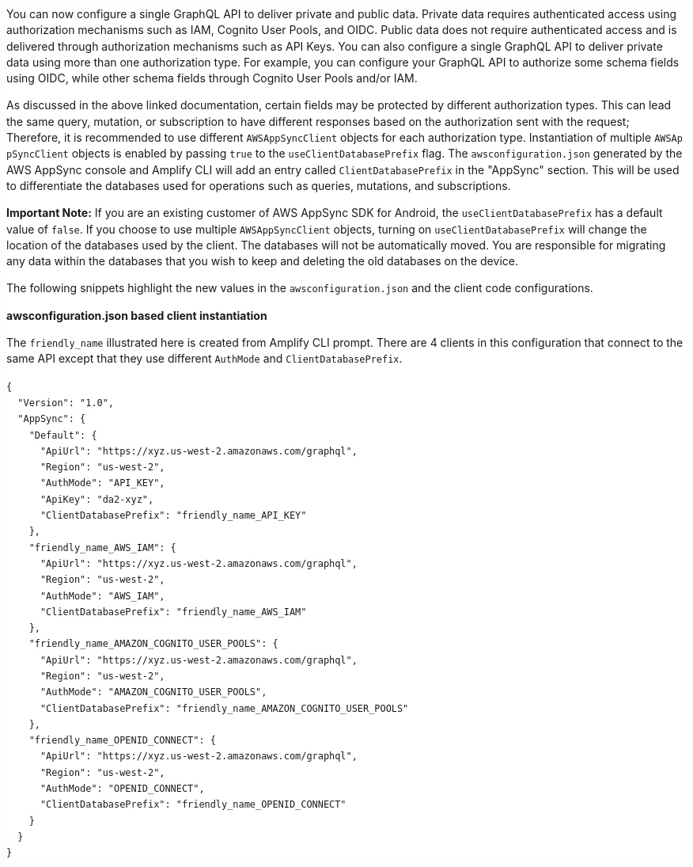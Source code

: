 You can now configure a single GraphQL API to deliver private and public data. Private data requires authenticated access using authorization mechanisms such as IAM, Cognito User Pools, and OIDC. Public data does not require authenticated access and is delivered through authorization mechanisms such as API Keys. You can also configure a single GraphQL API to deliver private data using more than one authorization type. For example, you can configure your GraphQL API  to authorize some schema fields using OIDC, while other schema fields through Cognito User Pools and/or IAM.

As discussed in the above linked documentation, certain fields may be protected by different authorization types. This can lead the same query, mutation, or subscription to have different responses based on the authorization sent with the request; Therefore, it is recommended to use different `AWSAppSyncClient` objects for each authorization type. Instantiation of multiple `AWSAppSyncClient` objects is enabled by passing `true` to the `useClientDatabasePrefix` flag. The `awsconfiguration.json` generated by the AWS AppSync console and Amplify CLI will add an entry called `ClientDatabasePrefix` in the "AppSync" section. This will be used to differentiate the databases used for operations such as queries, mutations, and subscriptions.

**Important Note:** If you are an existing customer of AWS AppSync SDK for Android, the `useClientDatabasePrefix` has a default value of `false`. If you choose to use multiple `AWSAppSyncClient` objects, turning on `useClientDatabasePrefix` will change the location of the databases used by the client. The databases will not be automatically moved. You are responsible for migrating any data within the databases that you wish to keep and deleting the old databases on the device.

The following snippets highlight the new values in the `awsconfiguration.json` and the client code configurations.

**awsconfiguration.json based client instantiation**

The `friendly_name` illustrated here is created from Amplify CLI prompt. There are 4 clients in this configuration that connect to the same API except that they use different `AuthMode` and `ClientDatabasePrefix`.

```
{
  "Version": "1.0",
  "AppSync": {
    "Default": {
      "ApiUrl": "https://xyz.us-west-2.amazonaws.com/graphql",
      "Region": "us-west-2",
      "AuthMode": "API_KEY",
      "ApiKey": "da2-xyz",
      "ClientDatabasePrefix": "friendly_name_API_KEY"
    },
    "friendly_name_AWS_IAM": {
      "ApiUrl": "https://xyz.us-west-2.amazonaws.com/graphql",
      "Region": "us-west-2",
      "AuthMode": "AWS_IAM",
      "ClientDatabasePrefix": "friendly_name_AWS_IAM"
    },
    "friendly_name_AMAZON_COGNITO_USER_POOLS": {
      "ApiUrl": "https://xyz.us-west-2.amazonaws.com/graphql",
      "Region": "us-west-2",
      "AuthMode": "AMAZON_COGNITO_USER_POOLS",
      "ClientDatabasePrefix": "friendly_name_AMAZON_COGNITO_USER_POOLS"
    },
    "friendly_name_OPENID_CONNECT": {
      "ApiUrl": "https://xyz.us-west-2.amazonaws.com/graphql",
      "Region": "us-west-2",
      "AuthMode": "OPENID_CONNECT",
      "ClientDatabasePrefix": "friendly_name_OPENID_CONNECT"
    }
  }
}
```
